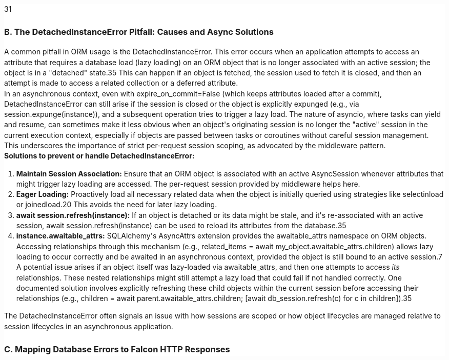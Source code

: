 31

### **B. The DetachedInstanceError Pitfall: Causes and Async Solutions**

A common pitfall in ORM usage is the DetachedInstanceError. This error occurs
when an application attempts to access an attribute that requires a database
load (lazy loading) on an ORM object that is no longer associated with an active
session; the object is in a "detached" state.35 This can happen if an object is
fetched, the session used to fetch it is closed, and then an attempt is made to
access a related collection or a deferred attribute.\
In an asynchronous context, even with expire_on_commit=False (which keeps
attributes loaded after a commit), DetachedInstanceError can still arise if the
session is closed or the object is explicitly expunged (e.g., via
session.expunge(instance)), and a subsequent operation tries to trigger a lazy
load. The nature of asyncio, where tasks can yield and resume, can sometimes
make it less obvious when an object's originating session is no longer the
"active" session in the current execution context, especially if objects are
passed between tasks or coroutines without careful session management. This
underscores the importance of strict per-request session scoping, as advocated
by the middleware pattern.\
**Solutions to prevent or handle DetachedInstanceError:**

1. **Maintain Session Association:** Ensure that an ORM object is associated
   with an active AsyncSession whenever attributes that might trigger lazy
   loading are accessed. The per-request session provided by middleware helps
   here.
2. **Eager Loading:** Proactively load all necessary related data when the
   object is initially queried using strategies like selectinload or
   joinedload.20 This avoids the need for later lazy loading.
3. **await session.refresh(instance):** If an object is detached or its data
   might be stale, and it's re-associated with an active session, await
   session.refresh(instance) can be used to reload its attributes from the
   database.35
4. **instance.awaitable_attrs:** SQLAlchemy's AsyncAttrs extension provides the
   awaitable_attrs namespace on ORM objects. Accessing relationships through
   this mechanism (e.g., related_items = await
   my_object.awaitable_attrs.children) allows lazy loading to occur correctly
   and be awaited in an asynchronous context, provided the object is still bound
   to an active session.7 A potential issue arises if an object itself was
   lazy-loaded via awaitable_attrs, and then one attempts to access *its*
   relationships. These nested relationships might still attempt a lazy load
   that could fail if not handled correctly. One documented solution involves
   explicitly refreshing these child objects within the current session before
   accessing their relationships (e.g., children = await
   parent.awaitable_attrs.children; \[await db_session.refresh(c) for c in
   children\]).35

The DetachedInstanceError often signals an issue with how sessions are scoped or
how object lifecycles are managed relative to session lifecycles in an
asynchronous application.

### **C. Mapping Database Errors to Falcon HTTP Responses**
